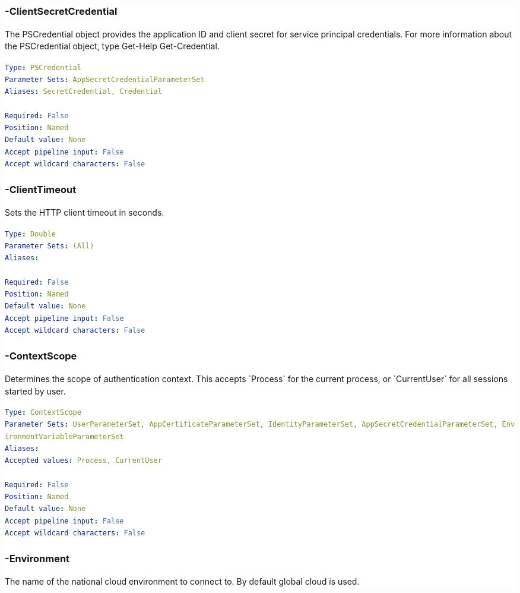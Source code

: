 ### -ClientSecretCredential
The PSCredential object provides the application ID and client secret for service principal credentials.
For more information about the PSCredential object, type Get-Help Get-Credential.

```yaml
Type: PSCredential
Parameter Sets: AppSecretCredentialParameterSet
Aliases: SecretCredential, Credential

Required: False
Position: Named
Default value: None
Accept pipeline input: False
Accept wildcard characters: False
```

### -ClientTimeout
Sets the HTTP client timeout in seconds.

```yaml
Type: Double
Parameter Sets: (All)
Aliases:

Required: False
Position: Named
Default value: None
Accept pipeline input: False
Accept wildcard characters: False
```

### -ContextScope
Determines the scope of authentication context.
This accepts \`Process\` for the current process, or \`CurrentUser\` for all sessions started by user.

```yaml
Type: ContextScope
Parameter Sets: UserParameterSet, AppCertificateParameterSet, IdentityParameterSet, AppSecretCredentialParameterSet, EnvironmentVariableParameterSet
Aliases:
Accepted values: Process, CurrentUser

Required: False
Position: Named
Default value: None
Accept pipeline input: False
Accept wildcard characters: False
```

### -Environment
The name of the national cloud environment to connect to.
By default global cloud is used.
